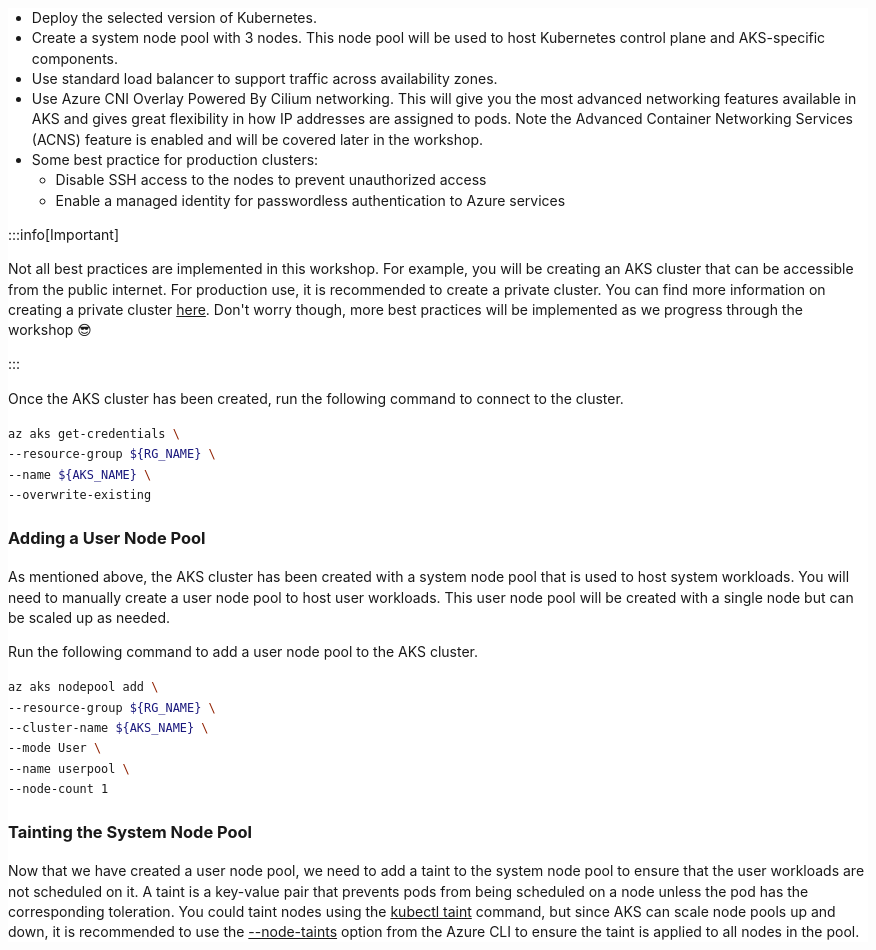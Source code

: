 - Deploy the selected version of Kubernetes.
- Create a system node pool with 3 nodes. This node pool will be used to host Kubernetes control plane and AKS-specific components.
- Use standard load balancer to support traffic across availability zones.
- Use Azure CNI Overlay Powered By Cilium networking. This will give you the most advanced networking features available in AKS and gives great flexibility in how IP addresses are assigned to pods. Note the Advanced Container Networking Services (ACNS) feature is enabled and will be covered later in the workshop.
- Some best practice for production clusters:
  - Disable SSH access to the nodes to prevent unauthorized access
  - Enable a managed identity for passwordless authentication to Azure services

:::info[Important]

Not all best practices are implemented in this workshop. For example, you will be creating an AKS cluster that can be accessible from the public internet. For production use, it is recommended to create a private cluster. You can find more information on creating a private cluster [here](https://docs.microsoft.com/azure/aks/private-clusters). Don't worry though, more best practices will be implemented as we progress through the workshop 😎

:::

Once the AKS cluster has been created, run the following command to connect to the cluster.

```bash
az aks get-credentials \
--resource-group ${RG_NAME} \
--name ${AKS_NAME} \
--overwrite-existing
```

### Adding a User Node Pool

As mentioned above, the AKS cluster has been created with a system node pool that is used to host system workloads. You will need to manually create a user node pool to host user workloads. This user node pool will be created with a single node but can be scaled up as needed.

Run the following command to add a user node pool to the AKS cluster.

```bash
az aks nodepool add \
--resource-group ${RG_NAME} \
--cluster-name ${AKS_NAME} \
--mode User \
--name userpool \
--node-count 1
```

### Tainting the System Node Pool

Now that we have created a user node pool, we need to add a taint to the system node pool to ensure that the user workloads are not scheduled on it. A taint is a key-value pair that prevents pods from being scheduled on a node unless the pod has the corresponding toleration. You could taint nodes using the [kubectl taint](https://kubernetes.io/docs/reference/generated/kubectl/kubectl-commands#taint) command, but since AKS can scale node pools up and down, it is recommended to use the [--node-taints](https://learn.microsoft.com/azure/aks/use-node-taints) option from the Azure CLI to ensure the taint is applied to all nodes in the pool.

